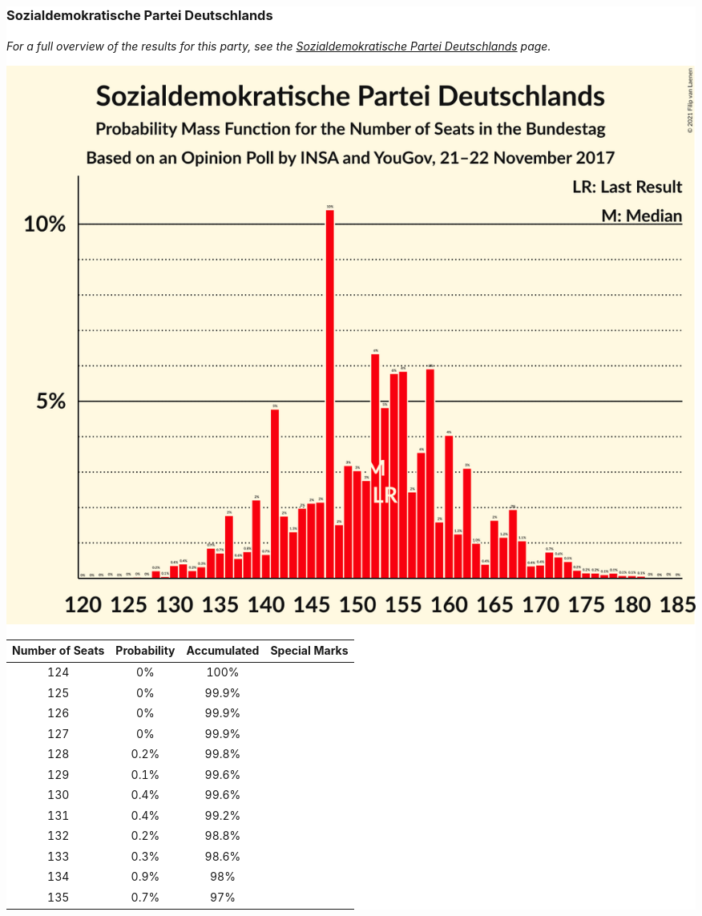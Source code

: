 ### Sozialdemokratische Partei Deutschlands

*For a full overview of the results for this party, see the [Sozialdemokratische Partei Deutschlands](party-sozialdemokratischeparteideutschlands.html) page.*

![Graph with seats probability mass function not yet produced](2017-11-22-INSAandYouGov-seats-pmf-sozialdemokratischeparteideutschlands.png "Seats Probability Mass Function")

| Number of Seats | Probability | Accumulated | Special Marks |
|:---------------:|:-----------:|:-----------:|:-------------:|
| 124 | 0% | 100% |  |
| 125 | 0% | 99.9% |  |
| 126 | 0% | 99.9% |  |
| 127 | 0% | 99.9% |  |
| 128 | 0.2% | 99.8% |  |
| 129 | 0.1% | 99.6% |  |
| 130 | 0.4% | 99.6% |  |
| 131 | 0.4% | 99.2% |  |
| 132 | 0.2% | 98.8% |  |
| 133 | 0.3% | 98.6% |  |
| 134 | 0.9% | 98% |  |
| 135 | 0.7% | 97% |  |